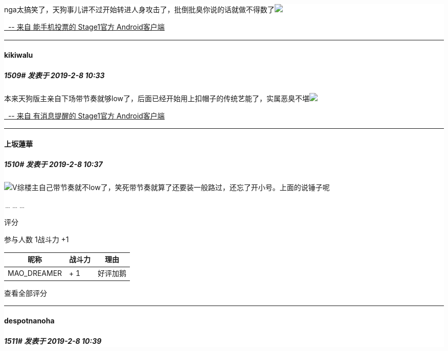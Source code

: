 


nga太搞笑了，天狗事儿讲不过开始转进人身攻击了，批倒批臭你说的话就做不得数了<img src="https://static.saraba1st.com/image/smiley/face2017/033.png" referrerpolicy="no-referrer">

[  -- 来自 能手机投票的 Stage1官方 Android客户端](https://www.coolapk.com/apk/140634)







-----

####  kikiwalu  
##### 1509#       发表于 2019-2-8 10:33




本来天狗版主亲自下场带节奏就够low了，后面已经开始用上扣帽子的传统艺能了，实属恶臭不堪<img src="https://static.saraba1st.com/image/smiley/face2017/020.png" referrerpolicy="no-referrer">

[  -- 来自 有消息提醒的 Stage1官方 Android客户端](https://www.coolapk.com/apk/140634)







-----

####  上坂蓮華  
##### 1510#       发表于 2019-2-8 10:37



<img src="https://static.saraba1st.com/image/smiley/face2017/067.png" referrerpolicy="no-referrer">V综楼主自己带节奏就不low了，笑死带节奏就算了还要装一般路过，还忘了开小号。上面的说锤子呢



﹍﹍﹍

评分





 参与人数 1战斗力 +1

|昵称|战斗力|理由|
|----|---|---|
| MAO_DREAMER| + 1|好评加鹅|



查看全部评分






-----

####  despotnanoha  
##### 1511#       发表于 2019-2-8 10:39
